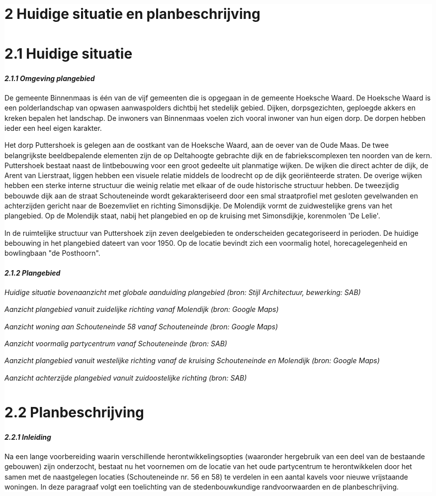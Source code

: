 # **2 Huidige situatie en planbeschrijving**

# **2.1 Huidige situatie**

#### *2.1.1 Omgeving plangebied*

De gemeente Binnenmaas is één van de vijf gemeenten die is opgegaan in de gemeente Hoeksche Waard. De Hoeksche Waard is een polderlandschap van opwasen aanwaspolders dichtbij het stedelijk gebied. Dijken, dorpsgezichten, geploegde akkers en kreken bepalen het landschap. De inwoners van Binnenmaas voelen zich vooral inwoner van hun eigen dorp. De dorpen hebben ieder een heel eigen karakter.

Het dorp Puttershoek is gelegen aan de oostkant van de Hoeksche Waard, aan de oever van de Oude Maas. De twee belangrijkste beeldbepalende elementen zijn de op Deltahoogte gebrachte dijk en de fabriekscomplexen ten noorden van de kern. Puttershoek bestaat naast de lintbebouwing voor een groot gedeelte uit planmatige wijken. De wijken die direct achter de dijk, de Arent van Lierstraat, liggen hebben een visuele relatie middels de loodrecht op de dijk georiënteerde straten. De overige wijken hebben een sterke interne structuur die weinig relatie met elkaar of de oude historische structuur hebben. De tweezijdig bebouwde dijk aan de straat Schouteneinde wordt gekarakteriseerd door een smal straatprofiel met gesloten gevelwanden en achterzijden gericht naar de Boezemvliet en richting Simonsdijkje. De Molendijk vormt de zuidwestelijke grens van het plangebied. Op de Molendijk staat, nabij het plangebied en op de kruising met Simonsdijkje, korenmolen 'De Lelie'.

In de ruimtelijke structuur van Puttershoek zijn zeven deelgebieden te onderscheiden gecategoriseerd in perioden. De huidige bebouwing in het plangebied dateert van voor 1950. Op de locatie bevindt zich een voormalig hotel, horecagelegenheid en bowlingbaan "de Posthoorn".

#### *2.1.2 Plangebied*

*Huidige situatie bovenaanzicht met globale aanduiding plangebied (bron: Stijl Architectuur, bewerking: SAB)*

*Aanzicht plangebied vanuit zuidelijke richting vanaf Molendijk (bron: Google Maps)*

*Aanzicht woning aan Schouteneinde 58 vanaf Schouteneinde (bron: Google Maps)*

*Aanzicht voormalig partycentrum vanaf Schouteneinde (bron: SAB)*

*Aanzicht plangebied vanuit westelijke richting vanaf de kruising Schouteneinde en Molendijk (bron: Google Maps)*

*Aanzicht achterzijde plangebied vanuit zuidoostelijke richting (bron: SAB)*

# **2.2 Planbeschrijving**

#### *2.2.1 Inleiding*

Na een lange voorbereiding waarin verschillende herontwikkelingsopties (waaronder hergebruik van een deel van de bestaande gebouwen) zijn onderzocht, bestaat nu het voornemen om de locatie van het oude partycentrum te herontwikkelen door het samen met de naastgelegen locaties (Schouteneinde nr. 56 en 58) te verdelen in een aantal kavels voor nieuwe vrijstaande woningen. In deze paragraaf volgt een toelichting van de stedenbouwkundige randvoorwaarden en de planbeschrijving.
